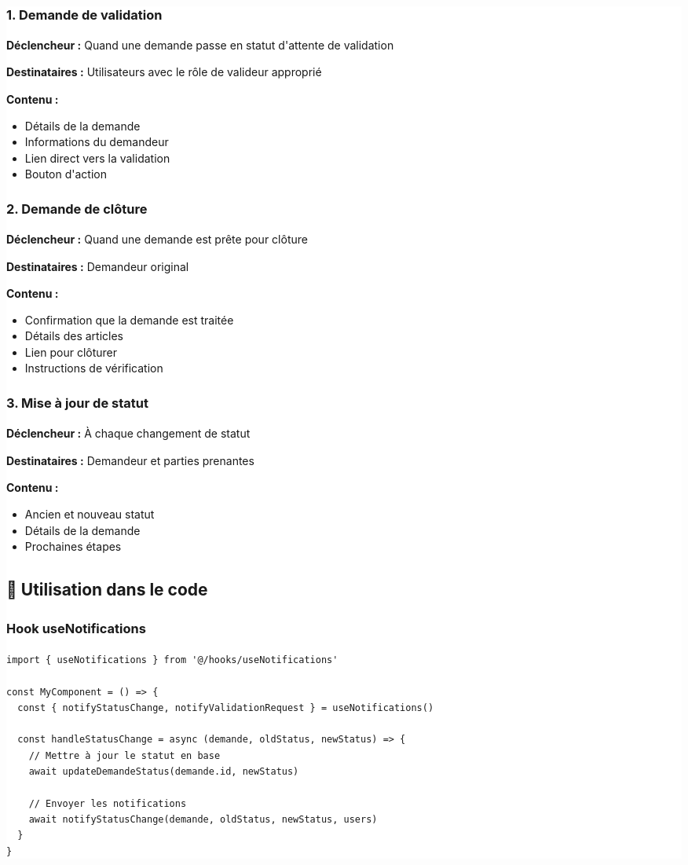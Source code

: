 ### 1. Demande de validation

**Déclencheur :** Quand une demande passe en statut d'attente de validation

**Destinataires :** Utilisateurs avec le rôle de valideur approprié

**Contenu :**
- Détails de la demande
- Informations du demandeur
- Lien direct vers la validation
- Bouton d'action

### 2. Demande de clôture

**Déclencheur :** Quand une demande est prête pour clôture

**Destinataires :** Demandeur original

**Contenu :**
- Confirmation que la demande est traitée
- Détails des articles
- Lien pour clôturer
- Instructions de vérification

### 3. Mise à jour de statut

**Déclencheur :** À chaque changement de statut

**Destinataires :** Demandeur et parties prenantes

**Contenu :**
- Ancien et nouveau statut
- Détails de la demande
- Prochaines étapes

## 🔧 Utilisation dans le code

### Hook useNotifications

```tsx
import { useNotifications } from '@/hooks/useNotifications'

const MyComponent = () => {
  const { notifyStatusChange, notifyValidationRequest } = useNotifications()

  const handleStatusChange = async (demande, oldStatus, newStatus) => {
    // Mettre à jour le statut en base
    await updateDemandeStatus(demande.id, newStatus)
    
    // Envoyer les notifications
    await notifyStatusChange(demande, oldStatus, newStatus, users)
  }
}
```
